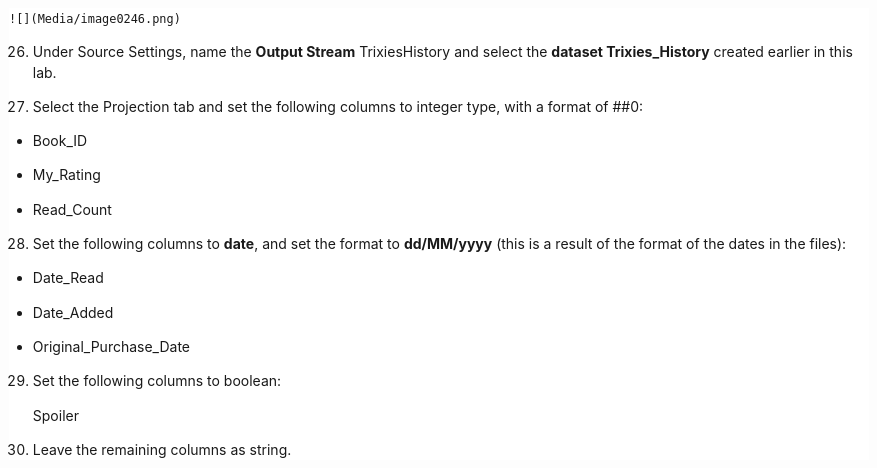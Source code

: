     ![](Media/image0246.png)

26. Under Source Settings, name the **Output Stream** TrixiesHistory and select the **dataset Trixies\_History** created earlier in this lab.

27. Select the Projection tab and set the following columns to integer type, with a format of \#\#0:

-   Book\_ID

-   My\_Rating

-   Read\_Count

28. Set the following columns to **date**, and set the format to **dd/MM/yyyy** (this is a result of the format of the dates in the files):

-   Date\_Read

-   Date\_Added

-   Original\_Purchase\_Date

29. Set the following columns to boolean:

    Spoiler

30. Leave the remaining columns as string.
